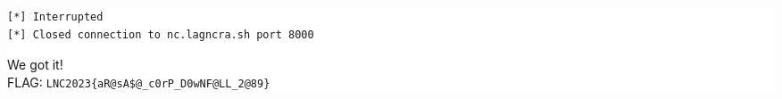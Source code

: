 ```sh
[*] Interrupted
[*] Closed connection to nc.lagncra.sh port 8000
```
We got it! <br>
FLAG: `LNC2023{aR@sA$@_c0rP_D0wNF@LL_2@89}`


[^1]: NX stands for No eXecute, which means we are not able to put code on the stack, and run it. https://en.wikipedia.org/wiki/NX_bit

[^2]: ROP, or Return Oriented Programming is using parts of code in the program(called gadgets) that allows the attacker to do things. https://ctf101.org/binary-exploitation/return-oriented-programming/

[^3]: `gets` reads until a EOF or newline is received. This can lead to buffer overflows when the amount of values that `gets` is reading is more then the buffer allocated. This can lead to it writing into other variables, and addresses.

[^4]: segfaults can happen in multiple ways, like when the `instruction pointer` of the program is pointing into NX space, or when trying to write into invalid/disallowed memory. https://en.wikipedia.org/wiki/Segmentation_fault

[^5]: It is vulnerable to a format string attack: https://ctf101.org/binary-exploitation/what-is-a-format-string-vulnerability/

[^6]: In all honesty, I actually tried to do it but failed pretty badly. However I found a simpler way to solve the challenge, which demostrates the idea of ROP pretty well

[^7]: Registers include `%rdi`, `%rsi`, `%rdx`, `%rcx`, `%r8`, and `%r9`. https://en.wikipedia.org/wiki/X86_calling_conventions#List_of_x86_calling_conventions (look for `x86-64` arch on Linux). The world of calling conventions is massive and wild :sweat_smile:

